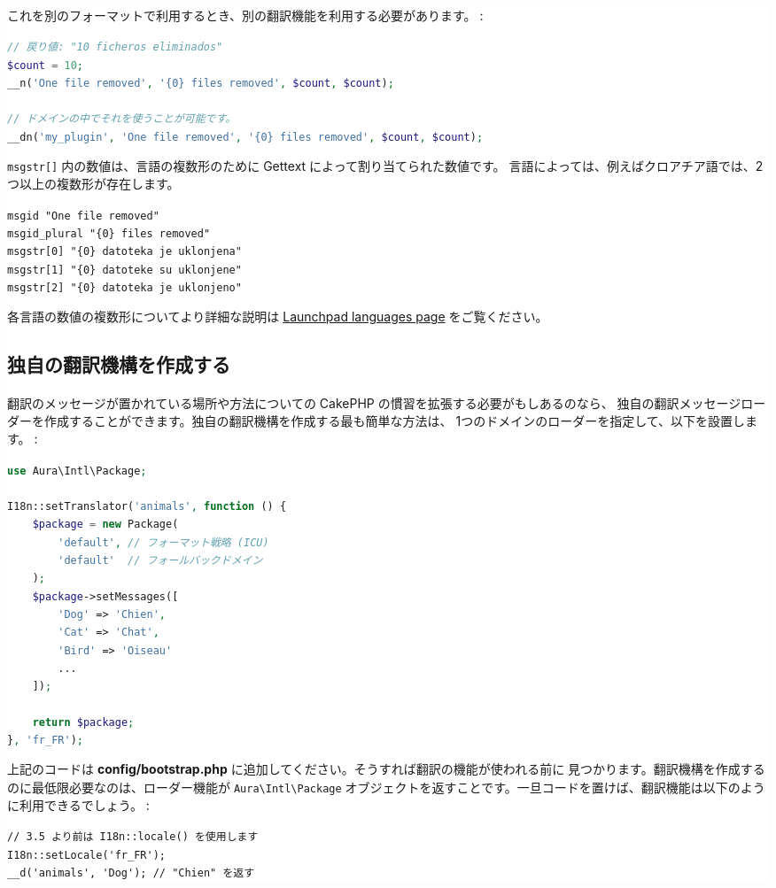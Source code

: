 これを別のフォーマットで利用するとき、別の翻訳機能を利用する必要があります。 :

``` php
// 戻り値: "10 ficheros eliminados"
$count = 10;
__n('One file removed', '{0} files removed', $count, $count);

// ドメインの中でそれを使うことが可能です。
__dn('my_plugin', 'One file removed', '{0} files removed', $count, $count);
```

`msgstr[]` 内の数値は、言語の複数形のために Gettext によって割り当てられた数値です。
言語によっては、例えばクロアチア語では、2つ以上の複数形が存在します。

``` pot
msgid "One file removed"
msgid_plural "{0} files removed"
msgstr[0] "{0} datoteka je uklonjena"
msgstr[1] "{0} datoteke su uklonjene"
msgstr[2] "{0} datoteka je uklonjeno"
```

各言語の数値の複数形についてより詳細な説明は
[Launchpad languages page](https://translations.launchpad.net/+languages) をご覧ください。

## 独自の翻訳機構を作成する

翻訳のメッセージが置かれている場所や方法についての CakePHP の慣習を拡張する必要がもしあるのなら、
独自の翻訳メッセージローダーを作成することができます。独自の翻訳機構を作成する最も簡単な方法は、
1つのドメインのローダーを指定して、以下を設置します。 :

``` php
use Aura\Intl\Package;

I18n::setTranslator('animals', function () {
    $package = new Package(
        'default', // フォーマット戦略 (ICU)
        'default'  // フォールバックドメイン
    );
    $package->setMessages([
        'Dog' => 'Chien',
        'Cat' => 'Chat',
        'Bird' => 'Oiseau'
        ...
    ]);

    return $package;
}, 'fr_FR');
```

上記のコードは **config/bootstrap.php** に追加してください。そうすれば翻訳の機能が使われる前に
見つかります。翻訳機構を作成するのに最低限必要なのは、ローダー機能が `Aura\Intl\Package`
オブジェクトを返すことです。一旦コードを置けば、翻訳機能は以下のように利用できるでしょう。 :

``` text
// 3.5 より前は I18n::locale() を使用します
I18n::setLocale('fr_FR');
__d('animals', 'Dog'); // "Chien" を返す
```
